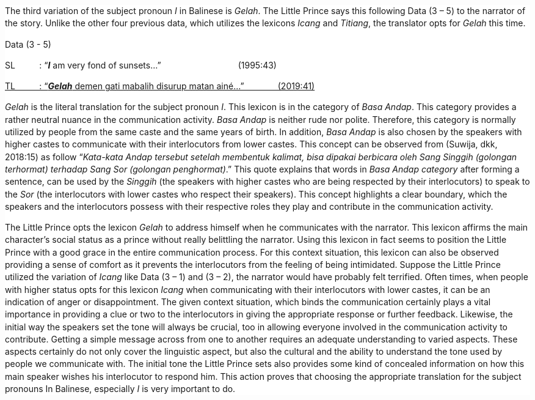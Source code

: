 <p><span class="font2">The third variation of the subject pronoun </span><span class="font2" style="font-style:italic;">I</span><span class="font2"> in Balinese is </span><span class="font2" style="font-style:italic;">Gelah</span><span class="font2">. The Little Prince says this following Data (3 – 5) to the narrator of the story. Unlike the other four previous data, which utilizes the lexicons </span><span class="font2" style="font-style:italic;">Icang</span><span class="font2"> and </span><span class="font2" style="font-style:italic;">Titiang</span><span class="font2">, the translator opts for </span><span class="font2" style="font-style:italic;">Gelah</span><span class="font2"> this time.</span></p>
<p><span class="font2">Data (3 - 5)</span></p>
<p><span class="font2">SL &nbsp;&nbsp;&nbsp;&nbsp;&nbsp;&nbsp;&nbsp;&nbsp;&nbsp;: “</span><span class="font2" style="font-weight:bold;font-style:italic;">I</span><span class="font2"> am very fond of sunsets…” &nbsp;&nbsp;&nbsp;&nbsp;&nbsp;&nbsp;&nbsp;&nbsp;&nbsp;&nbsp;&nbsp;&nbsp;&nbsp;&nbsp;&nbsp;&nbsp;&nbsp;&nbsp;&nbsp;&nbsp;&nbsp;&nbsp;&nbsp;&nbsp;&nbsp;&nbsp;&nbsp;&nbsp;&nbsp;&nbsp;&nbsp;(1995:43)</span></p>
<p><span class="font2" style="text-decoration:underline;">TL &nbsp;&nbsp;&nbsp;&nbsp;&nbsp;&nbsp;&nbsp;&nbsp;&nbsp;: “</span><span class="font2" style="font-weight:bold;font-style:italic;text-decoration:underline;">Gelah</span><span class="font2" style="text-decoration:underline;"> demen gati mabalih disurup matan ainé…” &nbsp;&nbsp;&nbsp;&nbsp;&nbsp;&nbsp;&nbsp;&nbsp;&nbsp;&nbsp;&nbsp;&nbsp;&nbsp;(2019:41)</span></p>
<p><span class="font2" style="font-style:italic;">Gelah</span><span class="font2"> is the literal translation for the subject pronoun </span><span class="font2" style="font-style:italic;">I</span><span class="font2">. This lexicon is in the category of </span><span class="font2" style="font-style:italic;">Basa Andap</span><span class="font2">. This category provides a rather neutral nuance in the communication activity. </span><span class="font2" style="font-style:italic;">Basa Andap</span><span class="font2"> is neither rude nor polite. Therefore, this category is normally utilized by people from the same caste and the same years of birth. In addition, </span><span class="font2" style="font-style:italic;">Basa Andap</span><span class="font2"> is also chosen by the speakers with higher castes to communicate with their interlocutors from lower castes. This concept can be observed from (Suwija, dkk, 2018:15) as follow “</span><span class="font2" style="font-style:italic;">Kata-kata Andap tersebut setelah membentuk kalimat, bisa dipakai berbicara oleh Sang Singgih (golongan terhormat) terhadap Sang Sor (golongan penghormat)</span><span class="font2">.” This quote explains that words in </span><span class="font2" style="font-style:italic;">Basa Andap category</span><span class="font2"> after forming a sentence, can be used by the </span><span class="font2" style="font-style:italic;">Singgih</span><span class="font2"> (the speakers with higher castes who are being respected by their interlocutors) to speak to the </span><span class="font2" style="font-style:italic;">Sor</span><span class="font2"> (the interlocutors with lower castes who respect their speakers). This concept highlights a clear boundary, which the speakers and the interlocutors possess with their respective roles they play and contribute in the communication activity.</span></p>
<p><span class="font2">The Little Prince opts the lexicon </span><span class="font2" style="font-style:italic;">Gelah</span><span class="font2"> to address himself when he communicates with the narrator. This lexicon affirms the main character’s social status as a prince without really belittling the narrator. Using this lexicon in fact seems to position the Little Prince with a good grace in the entire communication process. For this context situation, this lexicon can also be observed providing a sense of comfort as it prevents the interlocutors from the feeling of being intimidated. Suppose the Little Prince utilized the variation of </span><span class="font2" style="font-style:italic;">Icang</span><span class="font2"> like Data (3 – 1) and (3 – 2), the narrator would have probably felt terrified. Often times, when people with higher status opts for this lexicon </span><span class="font2" style="font-style:italic;">Icang</span><span class="font2"> when communicating with their interlocutors with lower castes, it can be an indication of anger or disappointment. The given context situation, which binds the communication certainly plays a vital importance in providing a clue or two to the interlocutors in giving the appropriate response or further feedback. Likewise, the initial way the speakers set the tone will always be crucial, too in allowing everyone involved in the communication activity to contribute. Getting a simple message across from one to another requires an adequate understanding to varied aspects. These aspects certainly do not only cover the linguistic aspect, but also the cultural and the ability to understand the tone used by people we communicate with. The initial tone the Little Prince sets also provides some kind of concealed information on how this main speaker wishes his interlocutor to respond him. This action proves that choosing the appropriate translation for the subject pronouns In Balinese, especially </span><span class="font2" style="font-style:italic;">I</span><span class="font2"> is very important to do.</span></p>